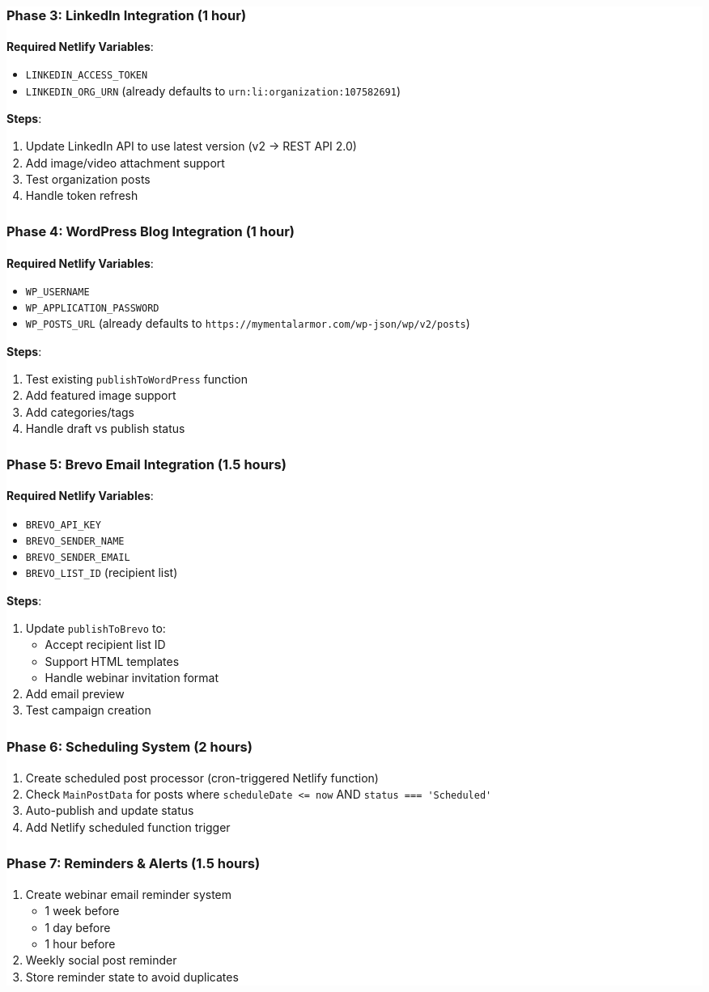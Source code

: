 ### **Phase 3: LinkedIn Integration (1 hour)**
**Required Netlify Variables**:
- `LINKEDIN_ACCESS_TOKEN`
- `LINKEDIN_ORG_URN` (already defaults to `urn:li:organization:107582691`)

**Steps**:
1. Update LinkedIn API to use latest version (v2 → REST API 2.0)
2. Add image/video attachment support
3. Test organization posts
4. Handle token refresh

### **Phase 4: WordPress Blog Integration (1 hour)**
**Required Netlify Variables**:
- `WP_USERNAME`
- `WP_APPLICATION_PASSWORD`
- `WP_POSTS_URL` (already defaults to `https://mymentalarmor.com/wp-json/wp/v2/posts`)

**Steps**:
1. Test existing `publishToWordPress` function
2. Add featured image support
3. Add categories/tags
4. Handle draft vs publish status

### **Phase 5: Brevo Email Integration (1.5 hours)**
**Required Netlify Variables**:
- `BREVO_API_KEY`
- `BREVO_SENDER_NAME`
- `BREVO_SENDER_EMAIL`
- `BREVO_LIST_ID` (recipient list)

**Steps**:
1. Update `publishToBrevo` to:
   - Accept recipient list ID
   - Support HTML templates
   - Handle webinar invitation format
2. Add email preview
3. Test campaign creation

### **Phase 6: Scheduling System (2 hours)**
1. Create scheduled post processor (cron-triggered Netlify function)
2. Check `MainPostData` for posts where `scheduleDate <= now` AND `status === 'Scheduled'`
3. Auto-publish and update status
4. Add Netlify scheduled function trigger

### **Phase 7: Reminders & Alerts (1.5 hours)**
1. Create webinar email reminder system
   - 1 week before
   - 1 day before  
   - 1 hour before
2. Weekly social post reminder
3. Store reminder state to avoid duplicates
